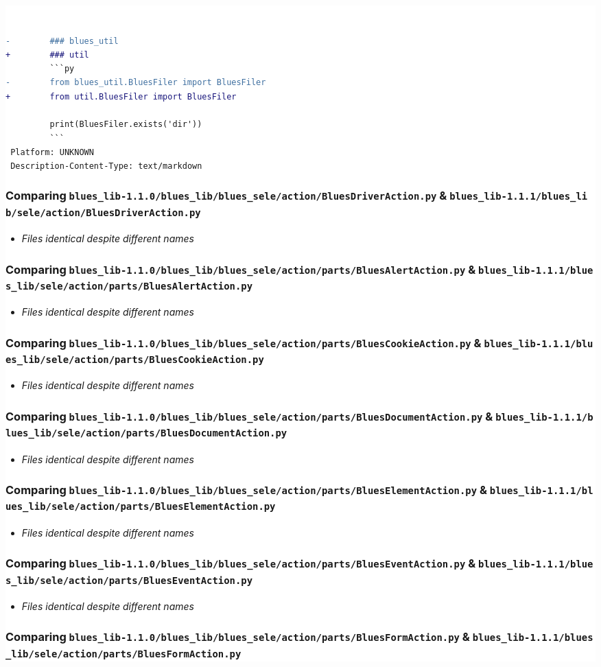 ```diff
         
         
-        ### blues_util
+        ### util
         ```py
-        from blues_util.BluesFiler import BluesFiler
+        from util.BluesFiler import BluesFiler
         
         print(BluesFiler.exists('dir'))
         ```
 Platform: UNKNOWN
 Description-Content-Type: text/markdown
```

### Comparing `blues_lib-1.1.0/blues_lib/blues_sele/action/BluesDriverAction.py` & `blues_lib-1.1.1/blues_lib/sele/action/BluesDriverAction.py`

 * *Files identical despite different names*

### Comparing `blues_lib-1.1.0/blues_lib/blues_sele/action/parts/BluesAlertAction.py` & `blues_lib-1.1.1/blues_lib/sele/action/parts/BluesAlertAction.py`

 * *Files identical despite different names*

### Comparing `blues_lib-1.1.0/blues_lib/blues_sele/action/parts/BluesCookieAction.py` & `blues_lib-1.1.1/blues_lib/sele/action/parts/BluesCookieAction.py`

 * *Files identical despite different names*

### Comparing `blues_lib-1.1.0/blues_lib/blues_sele/action/parts/BluesDocumentAction.py` & `blues_lib-1.1.1/blues_lib/sele/action/parts/BluesDocumentAction.py`

 * *Files identical despite different names*

### Comparing `blues_lib-1.1.0/blues_lib/blues_sele/action/parts/BluesElementAction.py` & `blues_lib-1.1.1/blues_lib/sele/action/parts/BluesElementAction.py`

 * *Files identical despite different names*

### Comparing `blues_lib-1.1.0/blues_lib/blues_sele/action/parts/BluesEventAction.py` & `blues_lib-1.1.1/blues_lib/sele/action/parts/BluesEventAction.py`

 * *Files identical despite different names*

### Comparing `blues_lib-1.1.0/blues_lib/blues_sele/action/parts/BluesFormAction.py` & `blues_lib-1.1.1/blues_lib/sele/action/parts/BluesFormAction.py`
